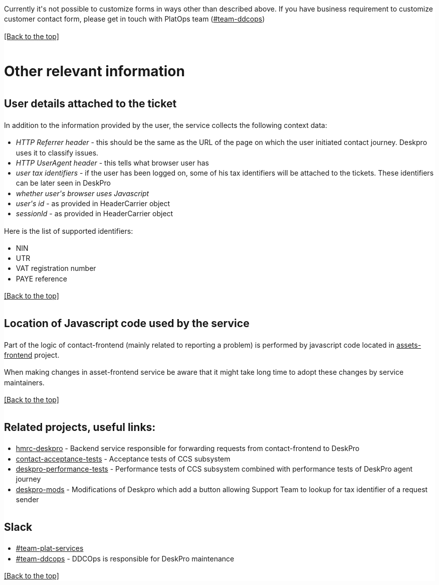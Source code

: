 Currently it's not possible to customize forms in ways other than described above. If you have business
requirement to customize customer contact form, please get in touch with PlatOps team ([#team-ddcops](https://hmrcdigital.slack.com/messages/C0HUAN03S))

[[Back to the top]](#top)

# Other relevant information <a name="other-relevant-details"></a>

## User details attached to the ticket <a name="user-details-attached-to-the-ticket"></a>

In addition to the information provided by the user, the service collects the following context data:
* *HTTP Referrer header* - this should be the same as the URL of the page on which the user initiated contact journey. Deskpro uses it to classify issues.
* *HTTP UserAgent header* - this tells what browser user has
* *user tax identifiers* - if the user has been logged on, some of his tax identifiers will be attached to the tickets. These identifiers can be later seen in DeskPro
* *whether user's browser uses Javascript* 
* *user's id* - as provided in HeaderCarrier object
* *sessionId* - as provided in HeaderCarrier object
 
Here is the list of supported identifiers:

* NIN
* UTR
* VAT registration number
* PAYE reference

[[Back to the top]](#top)

## Location of Javascript code used by the service <a name="location-of-javascript-code-used-by-the-service"></a>

Part of the logic of contact-frontend (mainly related to reporting a problem) is performed by javascript code located in [assets-frontend](https://github.com/hmrc/assets-frontend/blob/master/assets/javascripts/modules/reportAProblem.js) project.

When making changes in asset-frontend service be aware that it might take long time to adopt these changes by service maintainers.

[[Back to the top]](#top)

## Related projects, useful links: <a name="appendix__linx"></a>

* [hmrc-deskpro](https://github.com/hmrc/hmrc-deskpro/) - Backend service responsible for forwarding requests from contact-frontend to DeskPro
* [contact-acceptance-tests](https://github.com/hmrc/contact-acceptance-tests/) - Acceptance tests of CCS subsystem
* [deskpro-performance-tests](https://github.com/hmrc/deskPro-performance-tests) - Performance tests of CCS subsystem combined with performance tests of DeskPro agent journey
* [deskpro-mods](https://github.com/hmrc/deskpro-mods) - Modifications of Deskpro which add a button allowing Support Team to lookup for tax identifier of a request sender 

## Slack <a name="appendix__links__slack"></a>
* [#team-plat-services](https://hmrcdigital.slack.com/messages/C705QD804/)
* [#team-ddcops](https://hmrcdigital.slack.com/messages/C0HUAN03S) - DDCOps is responsible for DeskPro maintenance

[[Back to the top]](#top)

